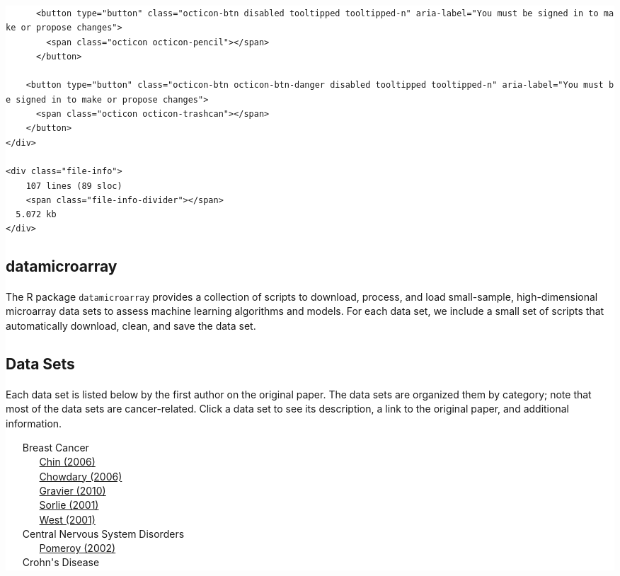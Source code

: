 
          <button type="button" class="octicon-btn disabled tooltipped tooltipped-n" aria-label="You must be signed in to make or propose changes">
            <span class="octicon octicon-pencil"></span>
          </button>

        <button type="button" class="octicon-btn octicon-btn-danger disabled tooltipped tooltipped-n" aria-label="You must be signed in to make or propose changes">
          <span class="octicon octicon-trashcan"></span>
        </button>
    </div>

    <div class="file-info">
        107 lines (89 sloc)
        <span class="file-info-divider"></span>
      5.072 kb
    </div>
  </div>
    <div id="readme" class="blob instapaper_body">
    <article class="markdown-body entry-content" itemprop="mainContentOfPage"><h1>
<a id="user-content-datamicroarray" class="anchor" href="#datamicroarray" aria-hidden="true"><span class="octicon octicon-link"></span></a>datamicroarray</h1>

<p>The R package <code>datamicroarray</code> provides a collection of scripts to download, process, and load small-sample, high-dimensional microarray data sets to assess machine learning algorithms and models. For each data set, we include a small set of scripts that automatically download, clean, and save the data set.</p>

<h2>
<a id="user-content-data-sets" class="anchor" href="#data-sets" aria-hidden="true"><span class="octicon octicon-link"></span></a>Data Sets</h2>

<p>Each data set is listed below by the first author on the original paper. The data sets are organized them by category; note that most of the data sets are cancer-related. Click a data set to see its description, a link to the original paper, and additional information.</p>

<ul class="task-list">
<li>Breast Cancer

<ul class="task-list">
<li><a href="https://github.com/ramey/datamicroarray/wiki/Chin-%282006%29">Chin (2006)</a></li>
<li><a href="https://github.com/ramey/datamicroarray/wiki/Chowdary-%282006%29">Chowdary (2006)</a></li>
<li><a href="https://github.com/ramey/datamicroarray/wiki/Gravier-%282010%29">Gravier (2010)</a></li>
<li><a href="https://github.com/ramey/datamicroarray/wiki/Sorlie-%282001%29">Sorlie (2001)</a></li>
<li><a href="https://github.com/ramey/datamicroarray/wiki/West-%282001%29">West (2001)</a></li>
</ul>
</li>
<li>Central Nervous System Disorders

<ul class="task-list">
<li><a href="https://github.com/ramey/datamicroarray/wiki/Pomeroy-%282002%29">Pomeroy (2002)</a></li>
</ul>
</li>
<li>Crohn's Disease

